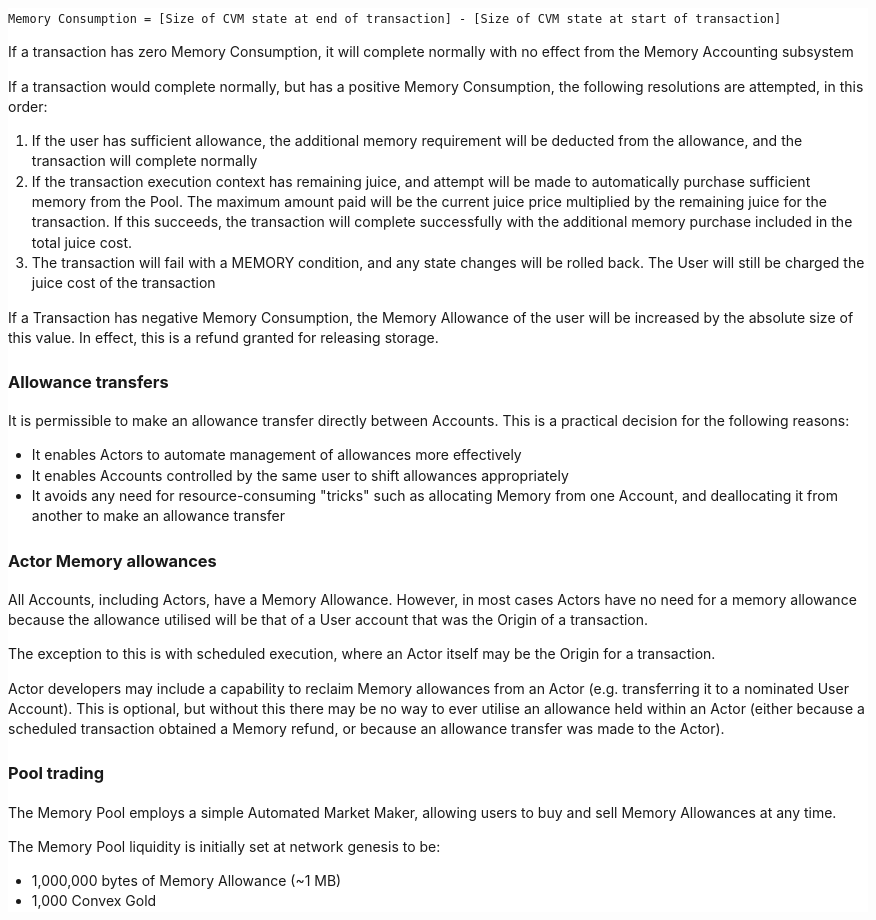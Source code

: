 ```
Memory Consumption = [Size of CVM state at end of transaction] - [Size of CVM state at start of transaction] 
```

If a transaction has zero Memory Consumption, it will complete normally with no effect from the Memory Accounting subsystem

If a transaction would complete normally, but has a positive Memory Consumption, the following resolutions are attempted, in this order:

1. If the user has sufficient allowance, the additional memory requirement will be deducted from the allowance, and the transaction will complete normally
2. If the transaction execution context has remaining juice, and attempt will be made to automatically purchase sufficient memory from the Pool. The maximum amount paid will be the current juice price multiplied by the remaining juice for the transaction. If this succeeds, the transaction will complete successfully with the additional memory purchase included in the total juice cost.
3. The transaction will fail with a MEMORY condition, and any state changes will be rolled back. The User will still be charged the juice cost of the transaction

If a Transaction has negative Memory Consumption, the Memory Allowance of the user will be increased by the absolute size of this value. In effect, this is a refund granted for releasing storage.


### Allowance transfers

It is permissible to make an allowance transfer directly between Accounts. This is a practical decision for the following reasons:

- It enables Actors to automate management of allowances more effectively
- It enables Accounts controlled by the same user to shift allowances appropriately
- It avoids any need for resource-consuming "tricks" such as allocating Memory from one Account, and deallocating it from another to make an allowance transfer


### Actor Memory allowances

All Accounts, including Actors, have a Memory Allowance. However, in most cases Actors have no need for a memory allowance because the allowance utilised will be that of a User account that was the Origin of a transaction.

The exception to this is with scheduled execution, where an Actor itself may be the Origin for a transaction.

Actor developers may include a capability to reclaim Memory allowances from an Actor (e.g. transferring it to a nominated User Account). This is optional, but without this there may be no way to ever utilise an allowance held within an Actor (either because a scheduled transaction obtained a Memory refund, or because an allowance transfer was made to the Actor).

### Pool trading

The Memory Pool employs a simple Automated Market Maker, allowing users to buy and sell Memory Allowances at any time.

The Memory Pool liquidity is initially set at network genesis to be:

- 1,000,000 bytes of Memory Allowance (~1 MB)
- 1,000 Convex Gold
